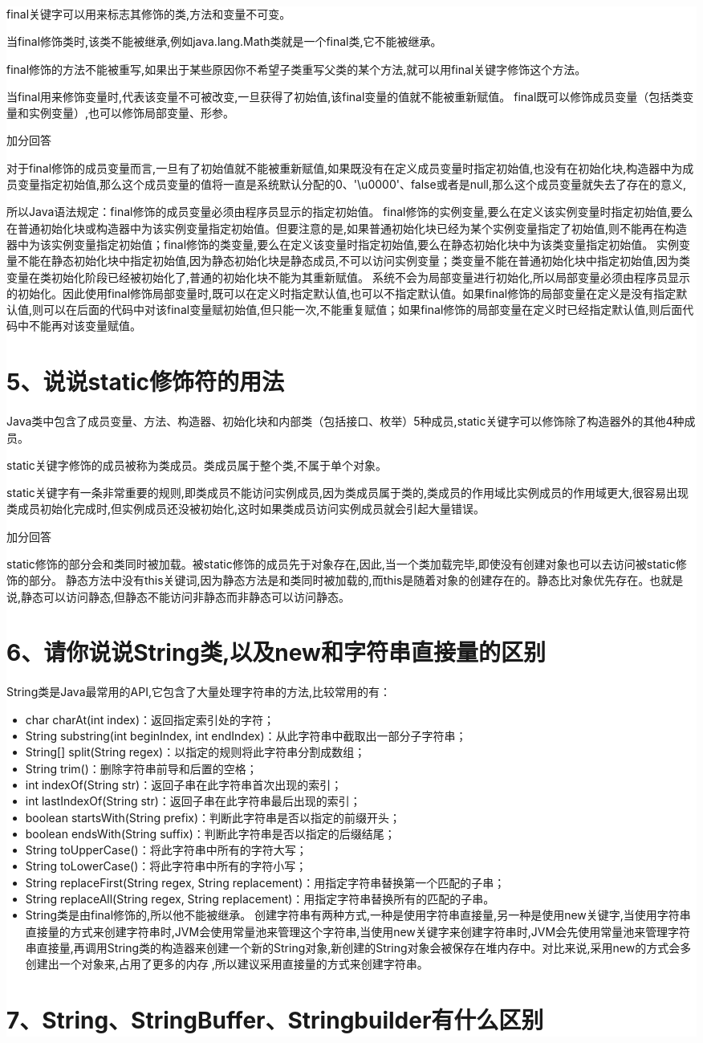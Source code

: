 final关键字可以用来标志其修饰的类,方法和变量不可变。 

当final修饰类时,该类不能被继承,例如java.lang.Math类就是一个final类,它不能被继承。 

final修饰的方法不能被重写,如果出于某些原因你不希望子类重写父类的某个方法,就可以用final关键字修饰这个方法。 

当final用来修饰变量时,代表该变量不可被改变,一旦获得了初始值,该final变量的值就不能被重新赋值。 final既可以修饰成员变量（包括类变量和实例变量）,也可以修饰局部变量、形参。  

加分回答 

对于final修饰的成员变量而言,一旦有了初始值就不能被重新赋值,如果既没有在定义成员变量时指定初始值,也没有在初始化块,构造器中为成员变量指定初始值,那么这个成员变量的值将一直是系统默认分配的0、'\u0000'、false或者是null,那么这个成员变量就失去了存在的意义,

所以Java语法规定：final修饰的成员变量必须由程序员显示的指定初始值。 final修饰的实例变量,要么在定义该实例变量时指定初始值,要么在普通初始化块或构造器中为该实例变量指定初始值。但要注意的是,如果普通初始化块已经为某个实例变量指定了初始值,则不能再在构造器中为该实例变量指定初始值；final修饰的类变量,要么在定义该变量时指定初始值,要么在静态初始化块中为该类变量指定初始值。 实例变量不能在静态初始化块中指定初始值,因为静态初始化块是静态成员,不可以访问实例变量；类变量不能在普通初始化块中指定初始值,因为类变量在类初始化阶段已经被初始化了,普通的初始化块不能为其重新赋值。 系统不会为局部变量进行初始化,所以局部变量必须由程序员显示的初始化。因此使用final修饰局部变量时,既可以在定义时指定默认值,也可以不指定默认值。如果final修饰的局部变量在定义是没有指定默认值,则可以在后面的代码中对该final变量赋初始值,但只能一次,不能重复赋值；如果final修饰的局部变量在定义时已经指定默认值,则后面代码中不能再对该变量赋值。

# 5、说说static修饰符的用法

Java类中包含了成员变量、方法、构造器、初始化块和内部类（包括接口、枚举）5种成员,static关键字可以修饰除了构造器外的其他4种成员。

static关键字修饰的成员被称为类成员。类成员属于整个类,不属于单个对象。

 static关键字有一条非常重要的规则,即类成员不能访问实例成员,因为类成员属于类的,类成员的作用域比实例成员的作用域更大,很容易出现类成员初始化完成时,但实例成员还没被初始化,这时如果类成员访问实例成员就会引起大量错误。  

加分回答 

static修饰的部分会和类同时被加载。被static修饰的成员先于对象存在,因此,当一个类加载完毕,即使没有创建对象也可以去访问被static修饰的部分。 静态方法中没有this关键词,因为静态方法是和类同时被加载的,而this是随着对象的创建存在的。静态比对象优先存在。也就是说,静态可以访问静态,但静态不能访问非静态而非静态可以访问静态。

# 6、请你说说String类,以及new和字符串直接量的区别

String类是Java最常用的API,它包含了大量处理字符串的方法,比较常用的有：  

- char charAt(int index)：返回指定索引处的字符； 
- String substring(int beginIndex, int endIndex)：从此字符串中截取出一部分子字符串； 
- String[] split(String regex)：以指定的规则将此字符串分割成数组； 
- String trim()：删除字符串前导和后置的空格； 
- int indexOf(String str)：返回子串在此字符串首次出现的索引； 
- int lastIndexOf(String str)：返回子串在此字符串最后出现的索引； 
- boolean startsWith(String prefix)：判断此字符串是否以指定的前缀开头； 
- boolean endsWith(String suffix)：判断此字符串是否以指定的后缀结尾； 
- String toUpperCase()：将此字符串中所有的字符大写； 
- String toLowerCase()：将此字符串中所有的字符小写； 
- String replaceFirst(String regex, String replacement)：用指定字符串替换第一个匹配的子串； 
- String replaceAll(String regex, String replacement)：用指定字符串替换所有的匹配的子串。  
- String类是由final修饰的,所以他不能被继承。 创建字符串有两种方式,一种是使用字符串直接量,另一种是使用new关键字,当使用字符串直接量的方式来创建字符串时,JVM会使用常量池来管理这个字符串,当使用new关键字来创建字符串时,JVM会先使用常量池来管理字符串直接量,再调用String类的构造器来创建一个新的String对象,新创建的String对象会被保存在堆内存中。对比来说,采用new的方式会多创建出一个对象来,占用了更多的内存 ,所以建议采用直接量的方式来创建字符串。

# 7、String、StringBuffer、Stringbuilder有什么区别
